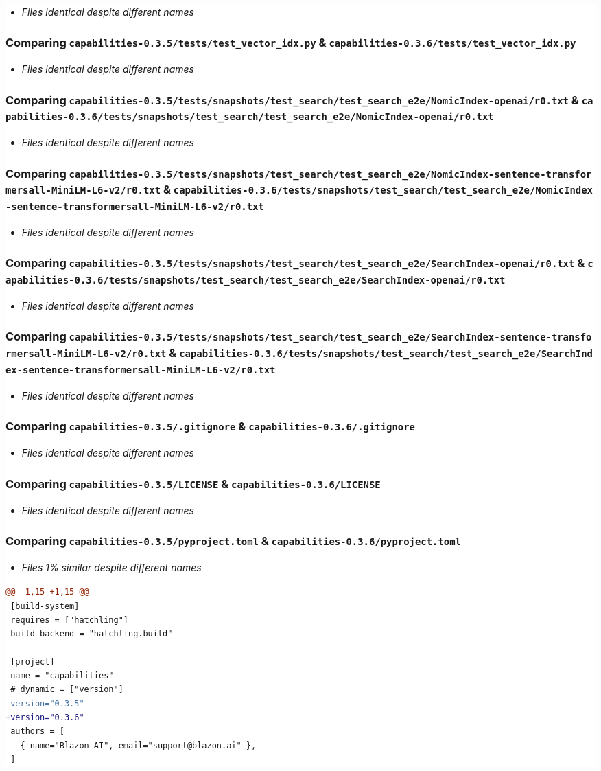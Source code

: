  * *Files identical despite different names*

### Comparing `capabilities-0.3.5/tests/test_vector_idx.py` & `capabilities-0.3.6/tests/test_vector_idx.py`

 * *Files identical despite different names*

### Comparing `capabilities-0.3.5/tests/snapshots/test_search/test_search_e2e/NomicIndex-openai/r0.txt` & `capabilities-0.3.6/tests/snapshots/test_search/test_search_e2e/NomicIndex-openai/r0.txt`

 * *Files identical despite different names*

### Comparing `capabilities-0.3.5/tests/snapshots/test_search/test_search_e2e/NomicIndex-sentence-transformersall-MiniLM-L6-v2/r0.txt` & `capabilities-0.3.6/tests/snapshots/test_search/test_search_e2e/NomicIndex-sentence-transformersall-MiniLM-L6-v2/r0.txt`

 * *Files identical despite different names*

### Comparing `capabilities-0.3.5/tests/snapshots/test_search/test_search_e2e/SearchIndex-openai/r0.txt` & `capabilities-0.3.6/tests/snapshots/test_search/test_search_e2e/SearchIndex-openai/r0.txt`

 * *Files identical despite different names*

### Comparing `capabilities-0.3.5/tests/snapshots/test_search/test_search_e2e/SearchIndex-sentence-transformersall-MiniLM-L6-v2/r0.txt` & `capabilities-0.3.6/tests/snapshots/test_search/test_search_e2e/SearchIndex-sentence-transformersall-MiniLM-L6-v2/r0.txt`

 * *Files identical despite different names*

### Comparing `capabilities-0.3.5/.gitignore` & `capabilities-0.3.6/.gitignore`

 * *Files identical despite different names*

### Comparing `capabilities-0.3.5/LICENSE` & `capabilities-0.3.6/LICENSE`

 * *Files identical despite different names*

### Comparing `capabilities-0.3.5/pyproject.toml` & `capabilities-0.3.6/pyproject.toml`

 * *Files 1% similar despite different names*

```diff
@@ -1,15 +1,15 @@
 [build-system]
 requires = ["hatchling"]
 build-backend = "hatchling.build"
 
 [project]
 name = "capabilities"
 # dynamic = ["version"]
-version="0.3.5"
+version="0.3.6"
 authors = [
   { name="Blazon AI", email="support@blazon.ai" },
 ]
```
